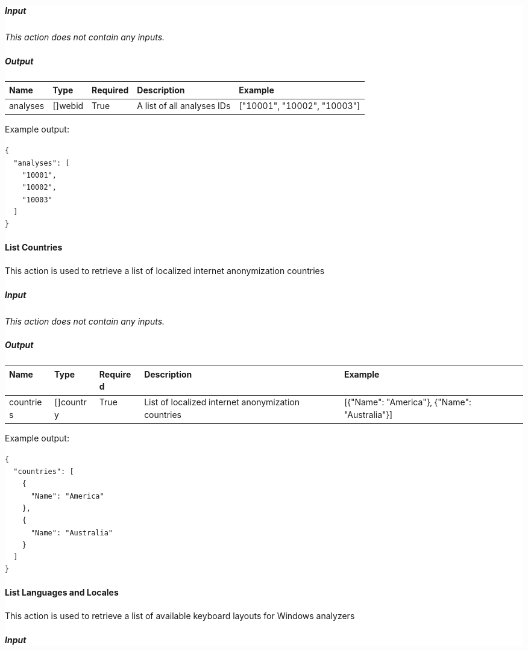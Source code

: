 ##### Input
  
*This action does not contain any inputs.*

##### Output

|Name|Type|Required|Description|Example|
| :--- | :--- | :--- | :--- | :--- |
|analyses|[]webid|True|A list of all analyses IDs|["10001", "10002", "10003"]|
  
Example output:

```
{
  "analyses": [
    "10001",
    "10002",
    "10003"
  ]
}
```

#### List Countries

This action is used to retrieve a list of localized internet anonymization countries

##### Input
  
*This action does not contain any inputs.*

##### Output

|Name|Type|Required|Description|Example|
| :--- | :--- | :--- | :--- | :--- |
|countries|[]country|True|List of localized internet anonymization countries|[{"Name": "America"}, {"Name": "Australia"}]|
  
Example output:

```
{
  "countries": [
    {
      "Name": "America"
    },
    {
      "Name": "Australia"
    }
  ]
}
```

#### List Languages and Locales

This action is used to retrieve a list of available keyboard layouts for Windows analyzers

##### Input
  